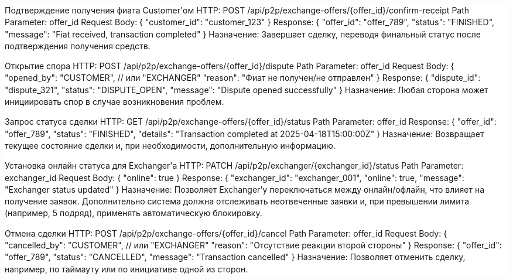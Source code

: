 Подтверждение получения фиата Customer'ом HTTP: POST /api/p2p/exchange-offers/{offer_id}/confirm-receipt Path Parameter: offer_id Request Body:
{
  "customer_id": "customer_123"
}
Response: {
  "offer_id": "offer_789",
  "status": "FINISHED",
  "message": "Fiat received, transaction completed"
}
Назначение: Завершает сделку, переводя финальный статус после подтверждения получения средств.

Открытие спора HTTP: POST /api/p2p/exchange-offers/{offer_id}/dispute Path Parameter: offer_id Request Body:
{
  "opened_by": "CUSTOMER",  // или "EXCHANGER"
  "reason": "Фиат не получен/не отправлен"
}
Response: {
  "dispute_id": "dispute_321",
  "status": "DISPUTE_OPEN",
  "message": "Dispute opened successfully"
}
Назначение: Любая сторона может инициировать спор в случае возникновения проблем.

Запрос статуса сделки HTTP: GET /api/p2p/exchange-offers/{offer_id}/status Path Parameter: offer_id 
Response: {
  "offer_id": "offer_789",
  "status": "FINISHED",
  "details": "Transaction completed at 2025-04-18T15:00:00Z"
}
Назначение: Возвращает текущее состояние сделки и, при необходимости, дополнительную информацию.

Установка онлайн статуса для Exchanger'а HTTP: PATCH /api/p2p/exchanger/{exchanger_id}/status Path Parameter: exchanger_id Request Body: 
{
  "online": true
}
Response: {
  "exchanger_id": "exchanger_001",
  "online": true,
  "message": "Exchanger status updated"
}
Назначение: Позволяет Exchanger'у переключаться между онлайн/офлайн, что влияет на получение заявок. Дополнительно система должна отслеживать неотвеченные заявки и, при превышении лимита (например, 5 подряд), применять автоматическую блокировку.

Отмена сделки HTTP: POST /api/p2p/exchange-offers/{offer_id}/cancel Path Parameter: offer_id Request Body: 
{
  "cancelled_by": "CUSTOMER",  // или "EXCHANGER"
  "reason": "Отсутствие реакции второй стороны"
}
Response: {
  "offer_id": "offer_789",
  "status": "CANCELLED",
  "message": "Transaction cancelled"
}
Назначение: Позволяет отменить сделку, например, по таймауту или по инициативе одной из сторон.
